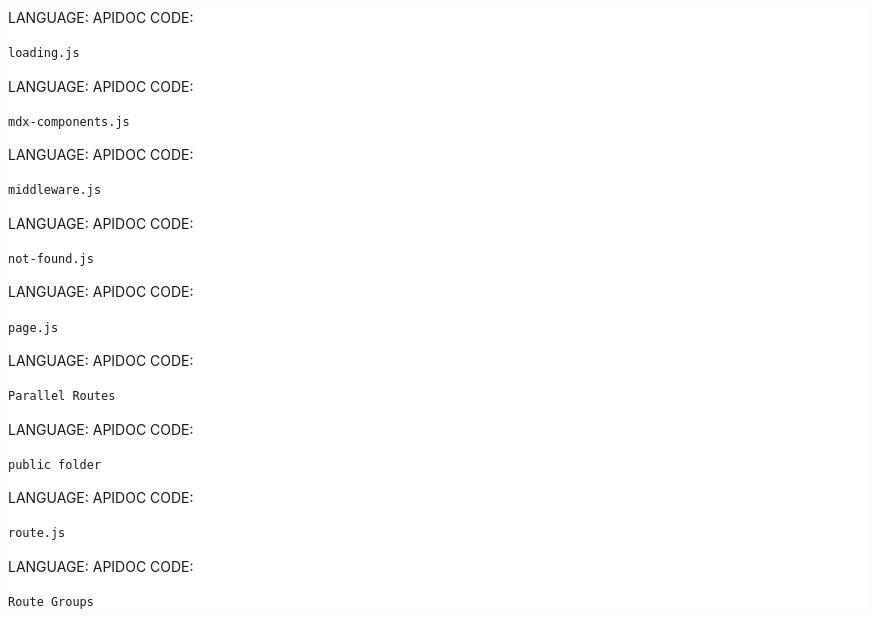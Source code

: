 LANGUAGE: APIDOC
CODE:

```
loading.js
```

LANGUAGE: APIDOC
CODE:

```
mdx-components.js
```

LANGUAGE: APIDOC
CODE:

```
middleware.js
```

LANGUAGE: APIDOC
CODE:

```
not-found.js
```

LANGUAGE: APIDOC
CODE:

```
page.js
```

LANGUAGE: APIDOC
CODE:

```
Parallel Routes
```

LANGUAGE: APIDOC
CODE:

```
public folder
```

LANGUAGE: APIDOC
CODE:

```
route.js
```

LANGUAGE: APIDOC
CODE:

```
Route Groups
```
